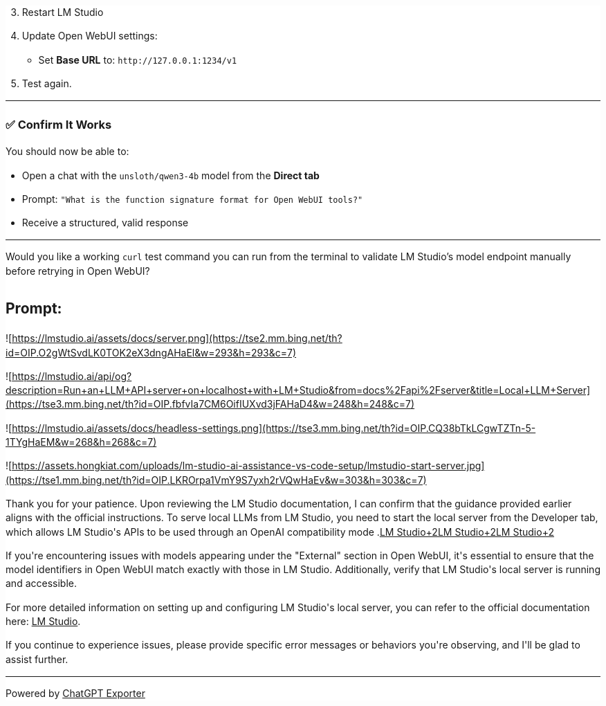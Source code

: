 3.  Restart LM Studio
    
4.  Update Open WebUI settings:
    
    *   Set **Base URL** to: `http://127.0.0.1:1234/v1`
        
5.  Test again.
    

* * *

### ✅ Confirm It Works

You should now be able to:

*   Open a chat with the `unsloth/qwen3-4b` model from the **Direct tab**
    
*   Prompt: `"What is the function signature format for Open WebUI tools?"`
    
*   Receive a structured, valid response
    

* * *

Would you like a working `curl` test command you can run from the terminal to validate LM Studio’s model endpoint manually before retrying in Open WebUI?

## Prompt:
![https://lmstudio.ai/assets/docs/server.png](https://tse2.mm.bing.net/th?id=OIP.O2gWtSvdLK0TOK2eX3dngAHaEl&w=293&h=293&c=7)

![https://lmstudio.ai/api/og?description=Run+an+LLM+API+server+on+localhost+with+LM+Studio&from=docs%2Fapi%2Fserver&title=Local+LLM+Server](https://tse3.mm.bing.net/th?id=OIP.fbfvIa7CM6OifIUXvd3jFAHaD4&w=248&h=248&c=7)

![https://lmstudio.ai/assets/docs/headless-settings.png](https://tse3.mm.bing.net/th?id=OIP.CQ38bTkLCgwTZTn-5-1TYgHaEM&w=268&h=268&c=7)

![https://assets.hongkiat.com/uploads/lm-studio-ai-assistance-vs-code-setup/lmstudio-start-server.jpg](https://tse1.mm.bing.net/th?id=OIP.LKROrpa1VmY9S7yxh2rVQwHaEv&w=303&h=303&c=7)

Thank you for your patience. Upon reviewing the LM Studio documentation, I can confirm that the guidance provided earlier aligns with the official instructions. To serve local LLMs from LM Studio, you need to start the local server from the Developer tab, which allows LM Studio's APIs to be used through an OpenAI compatibility mode .[LM Studio+2LM Studio+2LM Studio+2](https://lmstudio.ai/docs/local-server?utm_source=chatgpt.com)

If you're encountering issues with models appearing under the "External" section in Open WebUI, it's essential to ensure that the model identifiers in Open WebUI match exactly with those in LM Studio. Additionally, verify that LM Studio's local server is running and accessible.

For more detailed information on setting up and configuring LM Studio's local server, you can refer to the official documentation here: [LM Studio](https://lmstudio.ai/docs/local-server?utm_source=chatgpt.com).

If you continue to experience issues, please provide specific error messages or behaviors you're observing, and I'll be glad to assist further.



---
Powered by [ChatGPT Exporter](https://www.chatgptexporter.com)